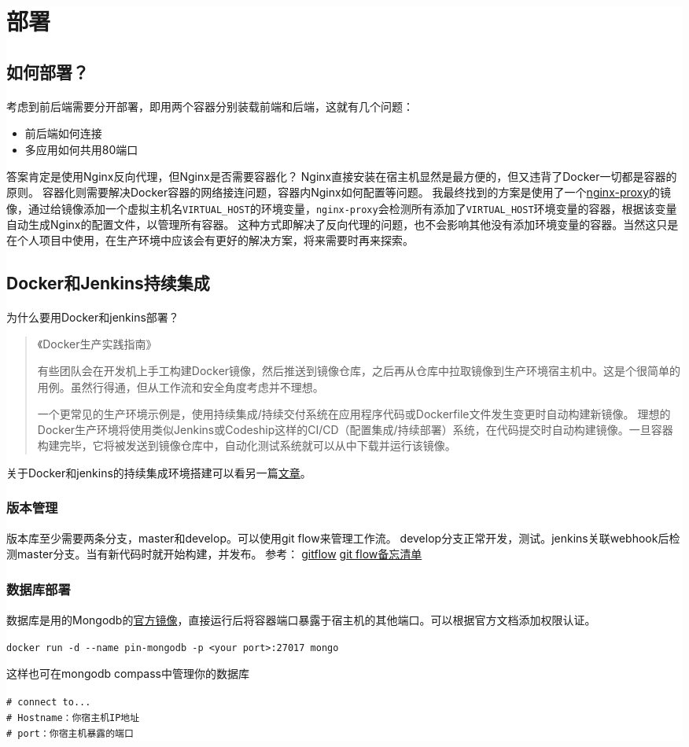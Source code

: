 # 部署

## 如何部署？

考虑到前后端需要分开部署，即用两个容器分别装载前端和后端，这就有几个问题：

- 前后端如何连接
- 多应用如何共用80端口

答案肯定是使用Nginx反向代理，但Nginx是否需要容器化？
Nginx直接安装在宿主机显然是最方便的，但又违背了Docker一切都是容器的原则。
容器化则需要解决Docker容器的网络接连问题，容器内Nginx如何配置等问题。
我最终找到的方案是使用了一个[nginx-proxy](https://github.com/jwilder/nginx-proxy)的镜像，通过给镜像添加一个虚拟主机名`VIRTUAL_HOST`的环境变量，`nginx-proxy`会检测所有添加了`VIRTUAL_HOST`环境变量的容器，根据该变量自动生成Nginx的配置文件，以管理所有容器。
这种方式即解决了反向代理的问题，也不会影响其他没有添加环境变量的容器。当然这只是在个人项目中使用，在生产环境中应该会有更好的解决方案，将来需要时再来探索。

## Docker和Jenkins持续集成

为什么要用Docker和jenkins部署？
>《Docker生产实践指南》
>
>有些团队会在开发机上手工构建Docker镜像，然后推送到镜像仓库，之后再从仓库中拉取镜像到生产环境宿主机中。这是个很简单的用例。虽然行得通，但从工作流和安全角度考虑并不理想。
>
>一个更常见的生产环境示例是，使用持续集成/持续交付系统在应用程序代码或Dockerfile文件发生变更时自动构建新镜像。
>理想的Docker生产环境将使用类似Jenkins或Codeship这样的CI/CD（配置集成/持续部署）系统，在代码提交时自动构建镜像。一旦容器构建完毕，它将被发送到镜像仓库中，自动化测试系统就可以从中下载并运行该镜像。

关于Docker和jenkins的持续集成环境搭建可以看另一篇[文章](http://)。

### 版本管理

版本库至少需要两条分支，master和develop。可以使用git flow来管理工作流。
develop分支正常开发，测试。jenkins关联webhook后检测master分支。当有新代码时就开始构建，并发布。
参考：
[gitflow](https://github.com/nvie/gitflow)
[git flow备忘清单](https://danielkummer.github.io/git-flow-cheatsheet/index.zh_CN.html)

### 数据库部署

数据库是用的Mongodb的[官方镜像](https://github.com/docker-library/docs/tree/master/mongo)，直接运行后将容器端口暴露于宿主机的其他端口。可以根据官方文档添加权限认证。

```docker
docker run -d --name pin-mongodb -p <your port>:27017 mongo
```

这样也可在mongodb compass中管理你的数据库

```
# connect to...
# Hostname：你宿主机IP地址
# port：你宿主机暴露的端口
```
